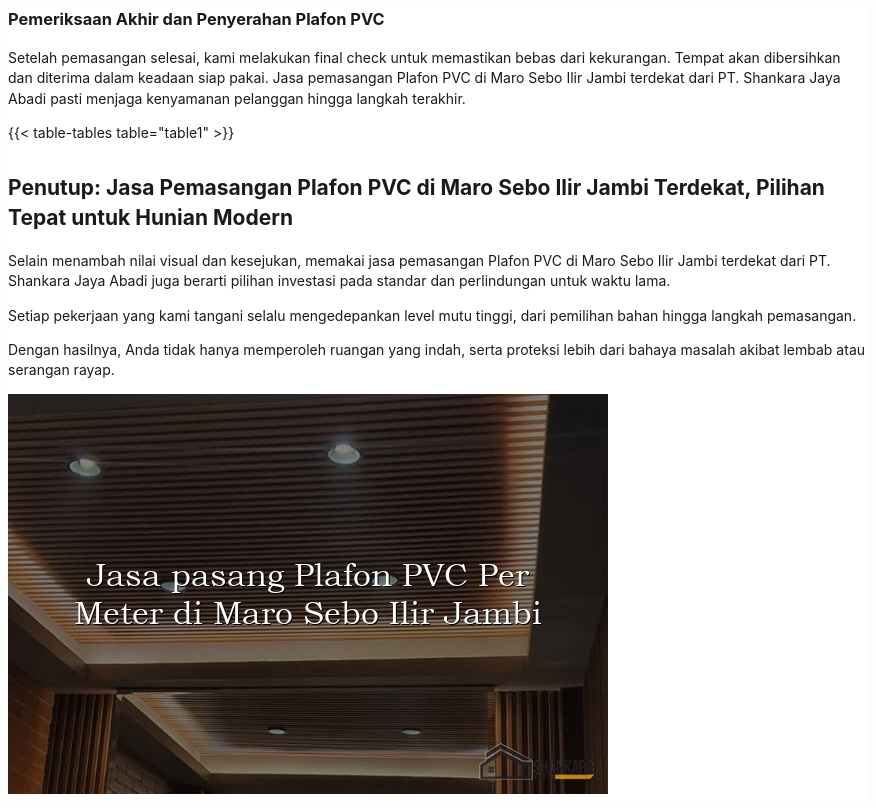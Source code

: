 ### Pemeriksaan Akhir dan Penyerahan Plafon PVC

Setelah pemasangan selesai, kami melakukan final check untuk memastikan bebas dari kekurangan. Tempat akan dibersihkan dan diterima dalam keadaan siap pakai. Jasa pemasangan Plafon PVC di Maro Sebo Ilir Jambi terdekat dari PT. Shankara Jaya Abadi pasti menjaga kenyamanan pelanggan hingga langkah terakhir.

{{< table-tables table="table1" >}}

## Penutup: Jasa Pemasangan Plafon PVC di Maro Sebo Ilir Jambi Terdekat, Pilihan Tepat untuk Hunian Modern

Selain menambah nilai visual dan kesejukan, memakai jasa pemasangan Plafon PVC di Maro Sebo Ilir Jambi terdekat dari PT. Shankara Jaya Abadi juga berarti pilihan investasi pada standar dan perlindungan untuk waktu lama.

Setiap pekerjaan yang kami tangani selalu mengedepankan level mutu tinggi, dari pemilihan bahan hingga langkah pemasangan.

Dengan hasilnya, Anda tidak hanya memperoleh ruangan yang indah, serta proteksi lebih dari bahaya masalah akibat lembab atau serangan rayap.

![Jasa pasang Plafon PVC Per Meter di Maro Sebo Ilir Jambi](/images/Jasa-Pasang/Jasa-pasang-Plafon-PVC-Per-Meter-di-Maro-Sebo-Ilir-Jambi.png)
